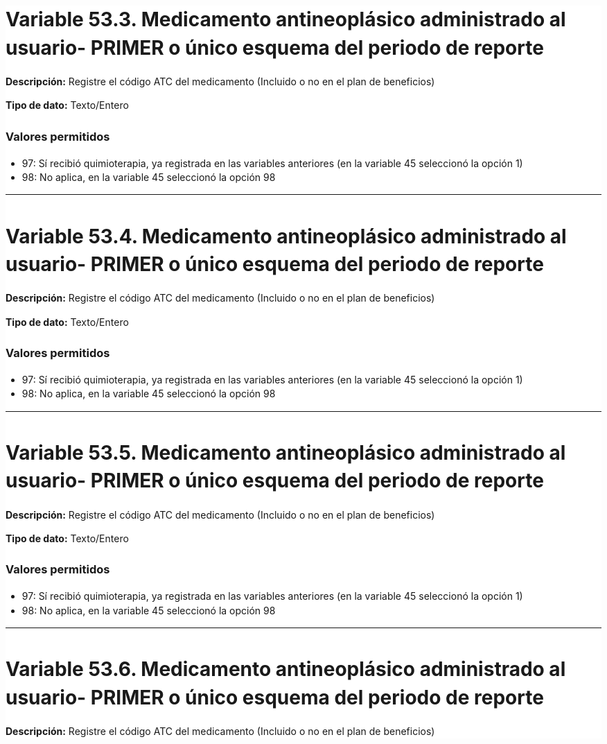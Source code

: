 
# Variable 53.3. Medicamento antineoplásico administrado al usuario- PRIMER o único esquema del periodo de reporte

**Descripción:**
Registre el código ATC del medicamento (Incluido o no en el plan de beneficios)

**Tipo de dato:** Texto/Entero

### Valores permitidos
- 97: Sí recibió quimioterapia, ya registrada en las variables anteriores (en la variable 45 seleccionó la opción 1)
- 98: No aplica, en la variable 45 seleccionó la opción 98

---

# Variable 53.4. Medicamento antineoplásico administrado al usuario- PRIMER o único esquema del periodo de reporte

**Descripción:**
Registre el código ATC del medicamento (Incluido o no en el plan de beneficios)

**Tipo de dato:** Texto/Entero

### Valores permitidos
- 97: Sí recibió quimioterapia, ya registrada en las variables anteriores (en la variable 45 seleccionó la opción 1)
- 98: No aplica, en la variable 45 seleccionó la opción 98

---

# Variable 53.5. Medicamento antineoplásico administrado al usuario- PRIMER o único esquema del periodo de reporte

**Descripción:**
Registre el código ATC del medicamento (Incluido o no en el plan de beneficios)

**Tipo de dato:** Texto/Entero

### Valores permitidos
- 97: Sí recibió quimioterapia, ya registrada en las variables anteriores (en la variable 45 seleccionó la opción 1)
- 98: No aplica, en la variable 45 seleccionó la opción 98

---

# Variable 53.6. Medicamento antineoplásico administrado al usuario- PRIMER o único esquema del periodo de reporte

**Descripción:**
Registre el código ATC del medicamento (Incluido o no en el plan de beneficios)
